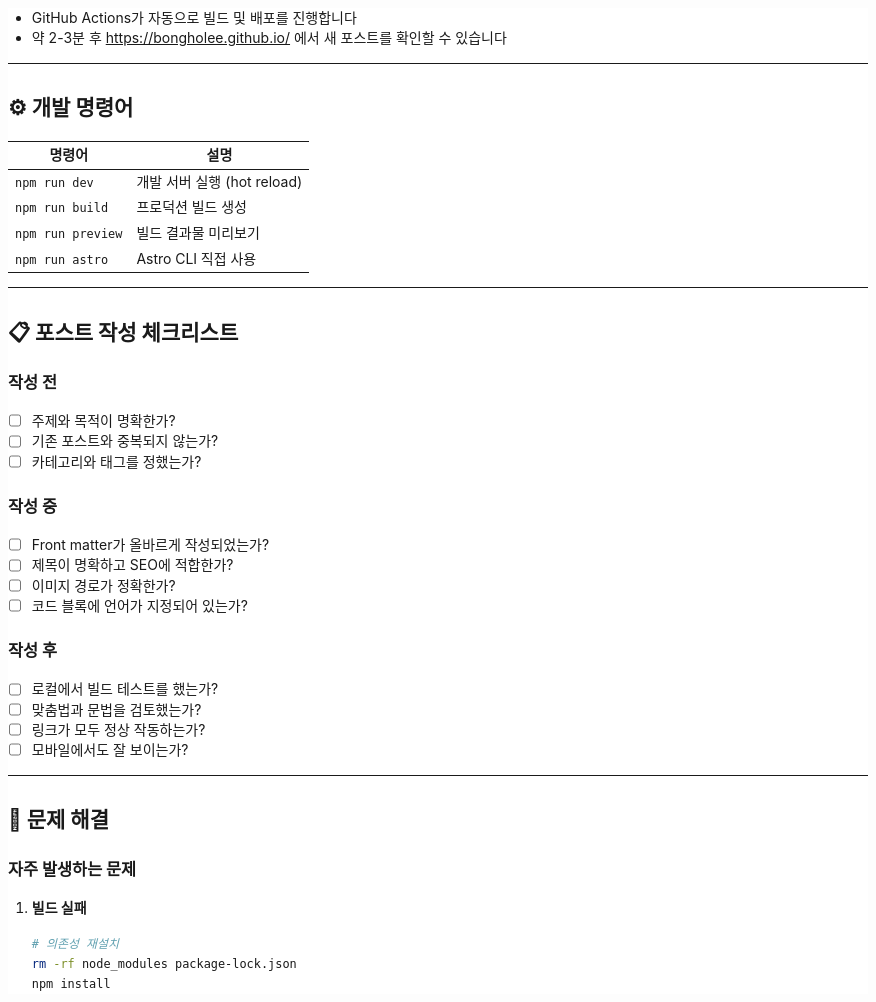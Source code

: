 - GitHub Actions가 자동으로 빌드 및 배포를 진행합니다
- 약 2-3분 후 https://bongholee.github.io/ 에서 새 포스트를 확인할 수 있습니다

---

## ⚙️ 개발 명령어

| 명령어 | 설명 |
|--------|------|
| `npm run dev` | 개발 서버 실행 (hot reload) |
| `npm run build` | 프로덕션 빌드 생성 |
| `npm run preview` | 빌드 결과물 미리보기 |
| `npm run astro` | Astro CLI 직접 사용 |

---

## 📋 포스트 작성 체크리스트

### 작성 전
- [ ] 주제와 목적이 명확한가?
- [ ] 기존 포스트와 중복되지 않는가?
- [ ] 카테고리와 태그를 정했는가?

### 작성 중
- [ ] Front matter가 올바르게 작성되었는가?
- [ ] 제목이 명확하고 SEO에 적합한가?
- [ ] 이미지 경로가 정확한가?
- [ ] 코드 블록에 언어가 지정되어 있는가?

### 작성 후
- [ ] 로컬에서 빌드 테스트를 했는가?
- [ ] 맞춤법과 문법을 검토했는가?
- [ ] 링크가 모두 정상 작동하는가?
- [ ] 모바일에서도 잘 보이는가?

---

## 🔧 문제 해결

### 자주 발생하는 문제

1. **빌드 실패**
   ```bash
   # 의존성 재설치
   rm -rf node_modules package-lock.json
   npm install
   ```
